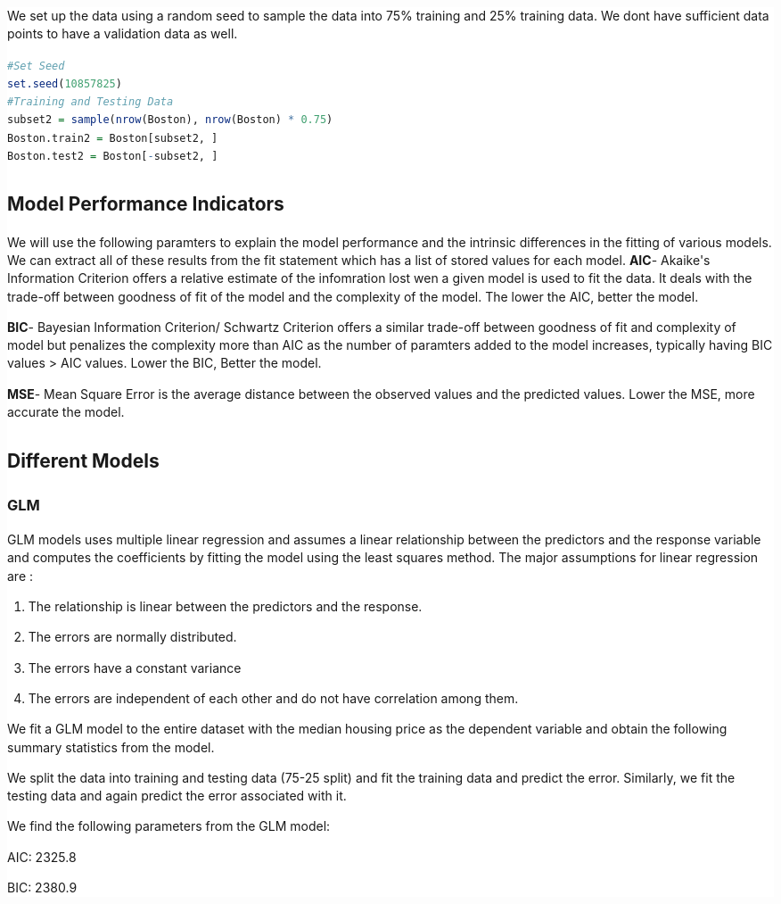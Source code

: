 We set up the data using a random seed to sample the data into 75% training and 25% training data. We dont have sufficient data points to have a validation data as well.

``` r
#Set Seed
set.seed(10857825)
#Training and Testing Data
subset2 = sample(nrow(Boston), nrow(Boston) * 0.75)
Boston.train2 = Boston[subset2, ]
Boston.test2 = Boston[-subset2, ]
```

Model Performance Indicators
----------------------------

We will use the following paramters to explain the model performance and the intrinsic differences in the fitting of various models. We can extract all of these results from the fit statement which has a list of stored values for each model.
**AIC**- Akaike's Information Criterion offers a relative estimate of the infomration lost wen a given model is used to fit the data. It deals with the trade-off between goodness of fit of the model and the complexity of the model. The lower the AIC, better the model.

**BIC**- Bayesian Information Criterion/ Schwartz Criterion offers a similar trade-off between goodness of fit and complexity of model but penalizes the complexity more than AIC as the number of paramters added to the model increases, typically having BIC values &gt; AIC values. Lower the BIC, Better the model.

**MSE**- Mean Square Error is the average distance between the observed values and the predicted values. Lower the MSE, more accurate the model.

Different Models
----------------

### GLM

GLM models uses multiple linear regression and assumes a linear relationship between the predictors and the response variable and computes the coefficients by fitting the model using the least squares method. The major assumptions for linear regression are :
1. The relationship is linear between the predictors and the response.

1.  The errors are normally distributed.

2.  The errors have a constant variance

3.  The errors are independent of each other and do not have correlation among them.

We fit a GLM model to the entire dataset with the median housing price as the dependent variable and obtain the following summary statistics from the model.

We split the data into training and testing data (75-25 split) and fit the training data and predict the error. Similarly, we fit the testing data and again predict the error associated with it.

We find the following parameters from the GLM model:

AIC: 2325.8

BIC: 2380.9
